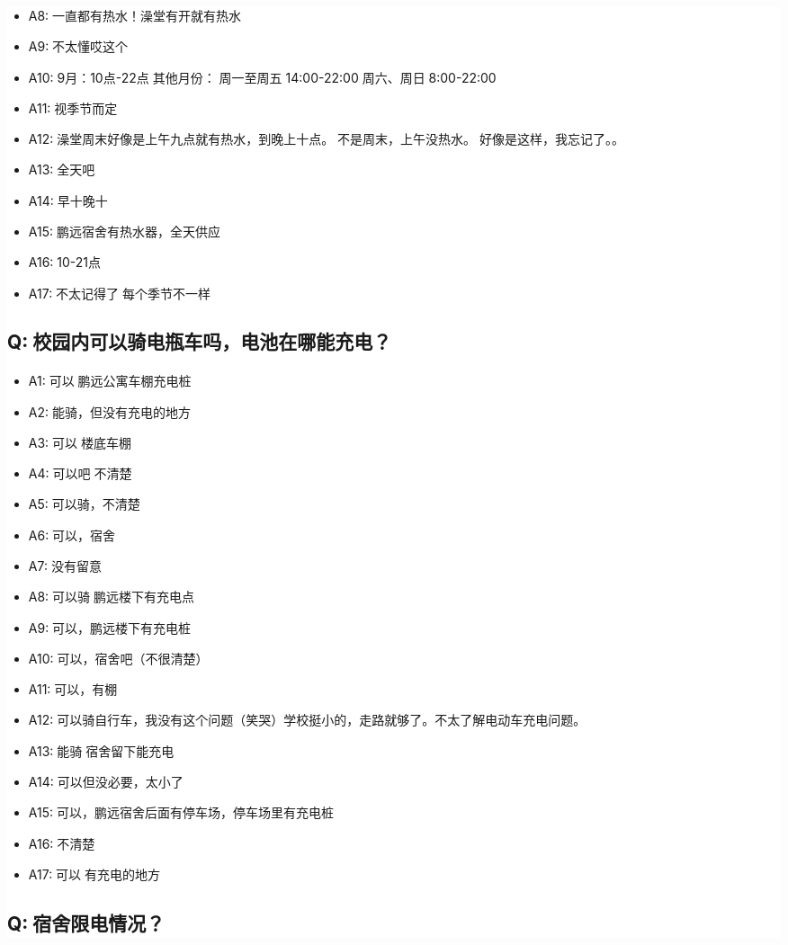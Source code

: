 - A8: 一直都有热水！澡堂有开就有热水

- A9: 不太懂哎这个

- A10: 9月：10点-22点
其他月份：
周一至周五  14:00-22:00
周六、周日  8:00-22:00

- A11: 视季节而定

- A12: 澡堂周末好像是上午九点就有热水，到晚上十点。
不是周末，上午没热水。
好像是这样，我忘记了。。

- A13: 全天吧

- A14: 早十晚十

- A15: 鹏远宿舍有热水器，全天供应

- A16: 10-21点

- A17: 不太记得了 每个季节不一样

## Q: 校园内可以骑电瓶车吗，电池在哪能充电？

- A1: 可以 鹏远公寓车棚充电桩

- A2: 能骑，但没有充电的地方

- A3: 可以 楼底车棚

- A4: 可以吧 不清楚

- A5: 可以骑，不清楚

- A6: 可以，宿舍

- A7: 没有留意

- A8: 可以骑 鹏远楼下有充电点

- A9: 可以，鹏远楼下有充电桩

- A10: 可以，宿舍吧（不很清楚）

- A11: 可以，有棚

- A12: 可以骑自行车，我没有这个问题（笑哭）学校挺小的，走路就够了。不太了解电动车充电问题。

- A13: 能骑 宿舍留下能充电

- A14: 可以但没必要，太小了

- A15: 可以，鹏远宿舍后面有停车场，停车场里有充电桩

- A16: 不清楚

- A17: 可以 有充电的地方

## Q: 宿舍限电情况？
